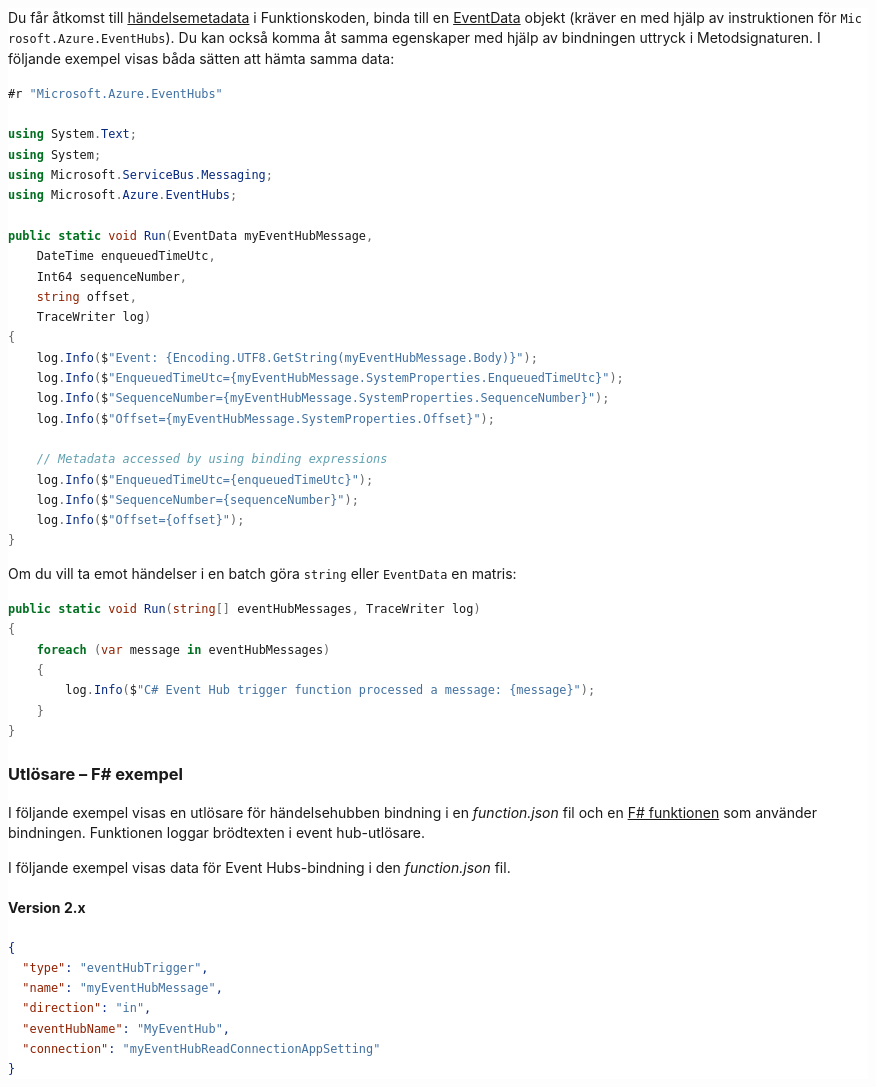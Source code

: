 Du får åtkomst till [händelsemetadata](#trigger---event-metadata) i Funktionskoden, binda till en [EventData](/dotnet/api/microsoft.servicebus.messaging.eventdata) objekt (kräver en med hjälp av instruktionen för `Microsoft.Azure.EventHubs`). Du kan också komma åt samma egenskaper med hjälp av bindningen uttryck i Metodsignaturen.  I följande exempel visas båda sätten att hämta samma data:

```cs
#r "Microsoft.Azure.EventHubs"

using System.Text;
using System;
using Microsoft.ServiceBus.Messaging;
using Microsoft.Azure.EventHubs;

public static void Run(EventData myEventHubMessage,
    DateTime enqueuedTimeUtc,
    Int64 sequenceNumber,
    string offset,
    TraceWriter log)
{
    log.Info($"Event: {Encoding.UTF8.GetString(myEventHubMessage.Body)}");
    log.Info($"EnqueuedTimeUtc={myEventHubMessage.SystemProperties.EnqueuedTimeUtc}");
    log.Info($"SequenceNumber={myEventHubMessage.SystemProperties.SequenceNumber}");
    log.Info($"Offset={myEventHubMessage.SystemProperties.Offset}");

    // Metadata accessed by using binding expressions
    log.Info($"EnqueuedTimeUtc={enqueuedTimeUtc}");
    log.Info($"SequenceNumber={sequenceNumber}");
    log.Info($"Offset={offset}");
}
```

Om du vill ta emot händelser i en batch göra `string` eller `EventData` en matris:

```cs
public static void Run(string[] eventHubMessages, TraceWriter log)
{
    foreach (var message in eventHubMessages)
    {
        log.Info($"C# Event Hub trigger function processed a message: {message}");
    }
}
```

### <a name="trigger---f-example"></a>Utlösare – F# exempel

I följande exempel visas en utlösare för händelsehubben bindning i en *function.json* fil och en [ F# funktionen](functions-reference-fsharp.md) som använder bindningen. Funktionen loggar brödtexten i event hub-utlösare.

I följande exempel visas data för Event Hubs-bindning i den *function.json* fil. 

#### <a name="version-2x"></a>Version 2.x

```json
{
  "type": "eventHubTrigger",
  "name": "myEventHubMessage",
  "direction": "in",
  "eventHubName": "MyEventHub",
  "connection": "myEventHubReadConnectionAppSetting"
}
```

